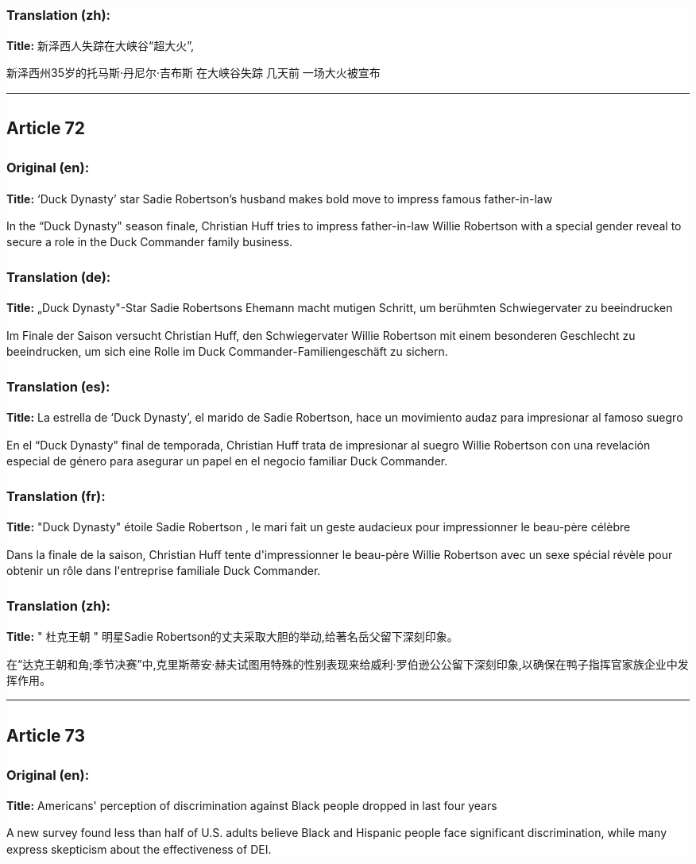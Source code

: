 ### Translation (zh):
**Title:** 新泽西人失踪在大峡谷“超大火”,

新泽西州35岁的托马斯·丹尼尔·吉布斯 在大峡谷失踪 几天前 一场大火被宣布

---

## Article 72
### Original (en):
**Title:** ‘Duck Dynasty’ star Sadie Robertson’s husband makes bold move to impress famous father-in-law

In the “Duck Dynasty&quot; season finale, Christian Huff tries to impress father-in-law Willie Robertson with a special gender reveal to secure a role in the Duck Commander family business.

### Translation (de):
**Title:** „Duck Dynasty"-Star Sadie Robertsons Ehemann macht mutigen Schritt, um berühmten Schwiegervater zu beeindrucken

Im Finale der Saison versucht Christian Huff, den Schwiegervater Willie Robertson mit einem besonderen Geschlecht zu beeindrucken, um sich eine Rolle im Duck Commander-Familiengeschäft zu sichern.

### Translation (es):
**Title:** La estrella de ‘Duck Dynasty’, el marido de Sadie Robertson, hace un movimiento audaz para impresionar al famoso suegro

En el “Duck Dynasty&quot; final de temporada, Christian Huff trata de impresionar al suegro Willie Robertson con una revelación especial de género para asegurar un papel en el negocio familiar Duck Commander.

### Translation (fr):
**Title:** "Duck Dynasty" étoile Sadie Robertson , le mari fait un geste audacieux pour impressionner le beau-père célèbre

Dans la finale de la saison, Christian Huff tente d'impressionner le beau-père Willie Robertson avec un sexe spécial révèle pour obtenir un rôle dans l'entreprise familiale Duck Commander.

### Translation (zh):
**Title:** " 杜克王朝 " 明星Sadie Robertson的丈夫采取大胆的举动,给著名岳父留下深刻印象。

在“达克王朝和角;季节决赛”中,克里斯蒂安·赫夫试图用特殊的性别表现来给威利·罗伯逊公公留下深刻印象,以确保在鸭子指挥官家族企业中发挥作用。

---

## Article 73
### Original (en):
**Title:** Americans' perception of discrimination against Black people dropped in last four years

A new survey found less than half of U.S. adults believe Black and Hispanic people face significant discrimination, while many express skepticism about the effectiveness of DEI.
